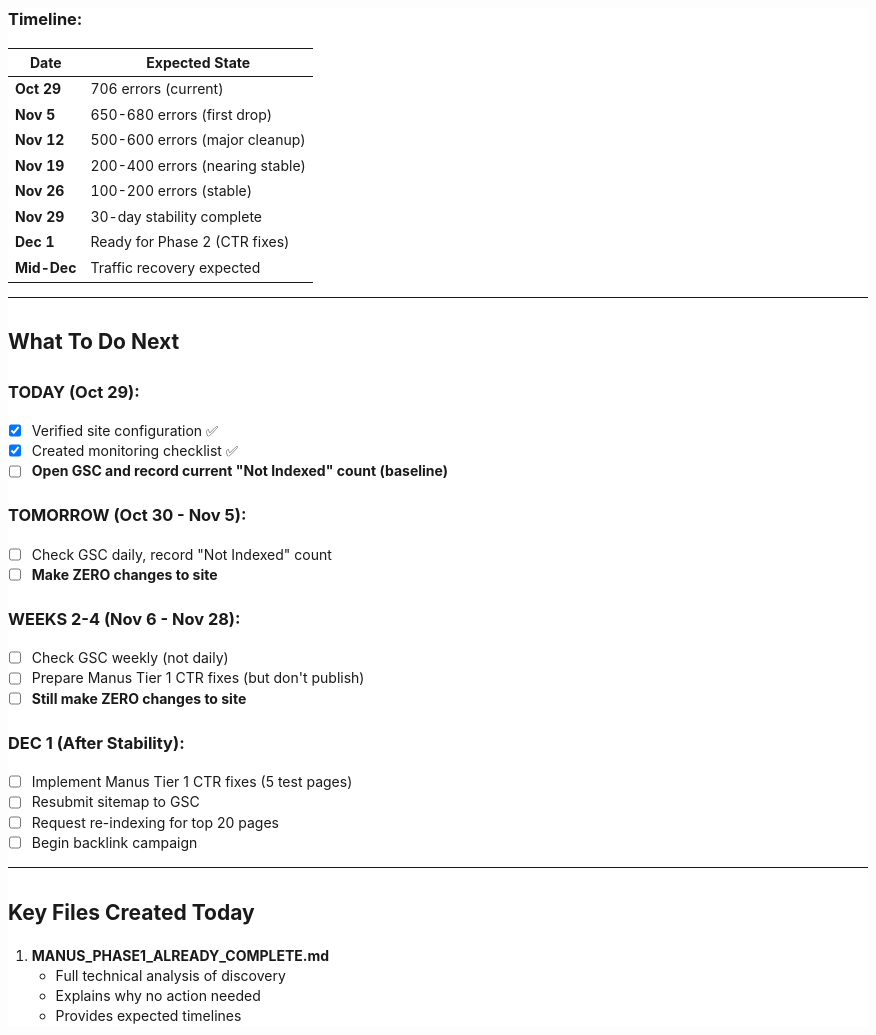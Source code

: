 ### Timeline:
| Date | Expected State |
|------|----------------|
| **Oct 29** | 706 errors (current) |
| **Nov 5** | 650-680 errors (first drop) |
| **Nov 12** | 500-600 errors (major cleanup) |
| **Nov 19** | 200-400 errors (nearing stable) |
| **Nov 26** | 100-200 errors (stable) |
| **Nov 29** | 30-day stability complete |
| **Dec 1** | Ready for Phase 2 (CTR fixes) |
| **Mid-Dec** | Traffic recovery expected |

---

## What To Do Next

### TODAY (Oct 29):
- [x] Verified site configuration ✅
- [x] Created monitoring checklist ✅
- [ ] **Open GSC and record current "Not Indexed" count (baseline)**

### TOMORROW (Oct 30 - Nov 5):
- [ ] Check GSC daily, record "Not Indexed" count
- [ ] **Make ZERO changes to site**

### WEEKS 2-4 (Nov 6 - Nov 28):
- [ ] Check GSC weekly (not daily)
- [ ] Prepare Manus Tier 1 CTR fixes (but don't publish)
- [ ] **Still make ZERO changes to site**

### DEC 1 (After Stability):
- [ ] Implement Manus Tier 1 CTR fixes (5 test pages)
- [ ] Resubmit sitemap to GSC
- [ ] Request re-indexing for top 20 pages
- [ ] Begin backlink campaign

---

## Key Files Created Today

1. **MANUS_PHASE1_ALREADY_COMPLETE.md**
   - Full technical analysis of discovery
   - Explains why no action needed
   - Provides expected timelines
